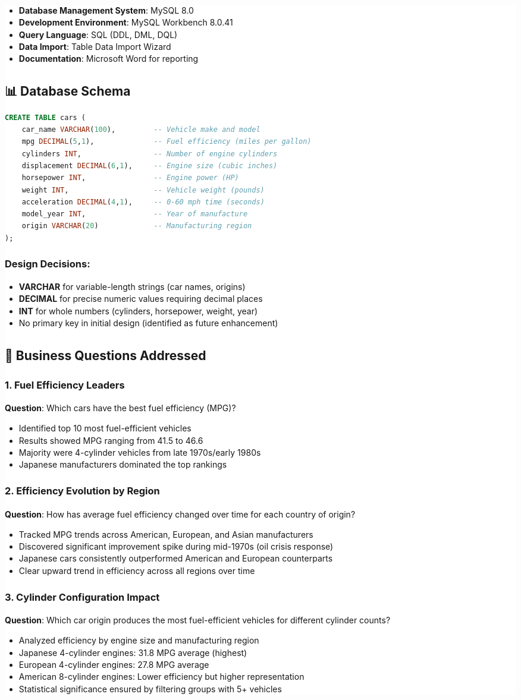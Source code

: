 - **Database Management System**: MySQL 8.0
- **Development Environment**: MySQL Workbench 8.0.41
- **Query Language**: SQL (DDL, DML, DQL)
- **Data Import**: Table Data Import Wizard
- **Documentation**: Microsoft Word for reporting

## 📊 Database Schema

```sql
CREATE TABLE cars (
    car_name VARCHAR(100),         -- Vehicle make and model
    mpg DECIMAL(5,1),              -- Fuel efficiency (miles per gallon)
    cylinders INT,                 -- Number of engine cylinders
    displacement DECIMAL(6,1),     -- Engine size (cubic inches)
    horsepower INT,                -- Engine power (HP)
    weight INT,                    -- Vehicle weight (pounds)
    acceleration DECIMAL(4,1),     -- 0-60 mph time (seconds)
    model_year INT,                -- Year of manufacture
    origin VARCHAR(20)             -- Manufacturing region
);
```

### Design Decisions:
- **VARCHAR** for variable-length strings (car names, origins)
- **DECIMAL** for precise numeric values requiring decimal places
- **INT** for whole numbers (cylinders, horsepower, weight, year)
- No primary key in initial design (identified as future enhancement)

## 🎯 Business Questions Addressed

### 1. Fuel Efficiency Leaders
**Question**: Which cars have the best fuel efficiency (MPG)?
- Identified top 10 most fuel-efficient vehicles
- Results showed MPG ranging from 41.5 to 46.6
- Majority were 4-cylinder vehicles from late 1970s/early 1980s
- Japanese manufacturers dominated the top rankings

### 2. Efficiency Evolution by Region
**Question**: How has average fuel efficiency changed over time for each country of origin?
- Tracked MPG trends across American, European, and Asian manufacturers
- Discovered significant improvement spike during mid-1970s (oil crisis response)
- Japanese cars consistently outperformed American and European counterparts
- Clear upward trend in efficiency across all regions over time

### 3. Cylinder Configuration Impact
**Question**: Which car origin produces the most fuel-efficient vehicles for different cylinder counts?
- Analyzed efficiency by engine size and manufacturing region
- Japanese 4-cylinder engines: 31.8 MPG average (highest)
- European 4-cylinder engines: 27.8 MPG average
- American 8-cylinder engines: Lower efficiency but higher representation
- Statistical significance ensured by filtering groups with 5+ vehicles
